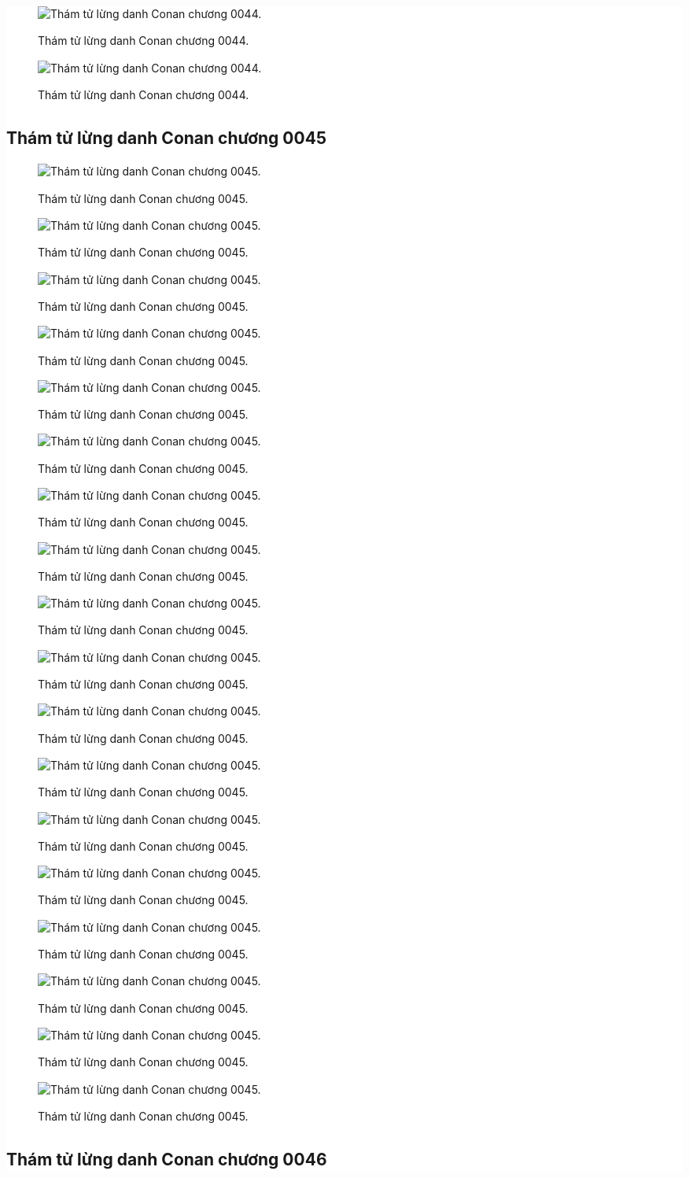 <figure><img src="https://banmaixanh.vercel.app/manga/gosho-aoyama/tham-tu-lung-danh-conan/0014-17.jpg" alt="Thám tử lừng danh Conan chương 0044." title="Thám tử lừng danh Conan chương 0044." height=100% width=100%><figcaption><p>Thám tử lừng danh Conan chương 0044.</p></figcaption></figure>

<figure><img src="https://banmaixanh.vercel.app/manga/gosho-aoyama/tham-tu-lung-danh-conan/0014-18.jpg" alt="Thám tử lừng danh Conan chương 0044." title="Thám tử lừng danh Conan chương 0044." height=100% width=100%><figcaption><p>Thám tử lừng danh Conan chương 0044.</p></figcaption></figure>

## Thám tử lừng danh Conan chương 0045

<figure><img src="https://banmaixanh.vercel.app/manga/gosho-aoyama/tham-tu-lung-danh-conan/0015-01.jpg" alt="Thám tử lừng danh Conan chương 0045." title="Thám tử lừng danh Conan chương 0045." height=100% width=100%><figcaption><p>Thám tử lừng danh Conan chương 0045.</p></figcaption></figure>

<figure><img src="https://banmaixanh.vercel.app/manga/gosho-aoyama/tham-tu-lung-danh-conan/0015-02.jpg" alt="Thám tử lừng danh Conan chương 0045." title="Thám tử lừng danh Conan chương 0045." height=100% width=100%><figcaption><p>Thám tử lừng danh Conan chương 0045.</p></figcaption></figure>

<figure><img src="https://banmaixanh.vercel.app/manga/gosho-aoyama/tham-tu-lung-danh-conan/0015-03.jpg" alt="Thám tử lừng danh Conan chương 0045." title="Thám tử lừng danh Conan chương 0045." height=100% width=100%><figcaption><p>Thám tử lừng danh Conan chương 0045.</p></figcaption></figure>

<figure><img src="https://banmaixanh.vercel.app/manga/gosho-aoyama/tham-tu-lung-danh-conan/0015-04.jpg" alt="Thám tử lừng danh Conan chương 0045." title="Thám tử lừng danh Conan chương 0045." height=100% width=100%><figcaption><p>Thám tử lừng danh Conan chương 0045.</p></figcaption></figure>

<figure><img src="https://banmaixanh.vercel.app/manga/gosho-aoyama/tham-tu-lung-danh-conan/0015-05.jpg" alt="Thám tử lừng danh Conan chương 0045." title="Thám tử lừng danh Conan chương 0045." height=100% width=100%><figcaption><p>Thám tử lừng danh Conan chương 0045.</p></figcaption></figure>

<figure><img src="https://banmaixanh.vercel.app/manga/gosho-aoyama/tham-tu-lung-danh-conan/0015-06.jpg" alt="Thám tử lừng danh Conan chương 0045." title="Thám tử lừng danh Conan chương 0045." height=100% width=100%><figcaption><p>Thám tử lừng danh Conan chương 0045.</p></figcaption></figure>

<figure><img src="https://banmaixanh.vercel.app/manga/gosho-aoyama/tham-tu-lung-danh-conan/0015-07.jpg" alt="Thám tử lừng danh Conan chương 0045." title="Thám tử lừng danh Conan chương 0045." height=100% width=100%><figcaption><p>Thám tử lừng danh Conan chương 0045.</p></figcaption></figure>

<figure><img src="https://banmaixanh.vercel.app/manga/gosho-aoyama/tham-tu-lung-danh-conan/0015-08.jpg" alt="Thám tử lừng danh Conan chương 0045." title="Thám tử lừng danh Conan chương 0045." height=100% width=100%><figcaption><p>Thám tử lừng danh Conan chương 0045.</p></figcaption></figure>

<figure><img src="https://banmaixanh.vercel.app/manga/gosho-aoyama/tham-tu-lung-danh-conan/0015-09.jpg" alt="Thám tử lừng danh Conan chương 0045." title="Thám tử lừng danh Conan chương 0045." height=100% width=100%><figcaption><p>Thám tử lừng danh Conan chương 0045.</p></figcaption></figure>

<figure><img src="https://banmaixanh.vercel.app/manga/gosho-aoyama/tham-tu-lung-danh-conan/0015-10.jpg" alt="Thám tử lừng danh Conan chương 0045." title="Thám tử lừng danh Conan chương 0045." height=100% width=100%><figcaption><p>Thám tử lừng danh Conan chương 0045.</p></figcaption></figure>

<figure><img src="https://banmaixanh.vercel.app/manga/gosho-aoyama/tham-tu-lung-danh-conan/0015-11.jpg" alt="Thám tử lừng danh Conan chương 0045." title="Thám tử lừng danh Conan chương 0045." height=100% width=100%><figcaption><p>Thám tử lừng danh Conan chương 0045.</p></figcaption></figure>

<figure><img src="https://banmaixanh.vercel.app/manga/gosho-aoyama/tham-tu-lung-danh-conan/0015-12.jpg" alt="Thám tử lừng danh Conan chương 0045." title="Thám tử lừng danh Conan chương 0045." height=100% width=100%><figcaption><p>Thám tử lừng danh Conan chương 0045.</p></figcaption></figure>

<figure><img src="https://banmaixanh.vercel.app/manga/gosho-aoyama/tham-tu-lung-danh-conan/0015-13.jpg" alt="Thám tử lừng danh Conan chương 0045." title="Thám tử lừng danh Conan chương 0045." height=100% width=100%><figcaption><p>Thám tử lừng danh Conan chương 0045.</p></figcaption></figure>

<figure><img src="https://banmaixanh.vercel.app/manga/gosho-aoyama/tham-tu-lung-danh-conan/0015-14.jpg" alt="Thám tử lừng danh Conan chương 0045." title="Thám tử lừng danh Conan chương 0045." height=100% width=100%><figcaption><p>Thám tử lừng danh Conan chương 0045.</p></figcaption></figure>

<figure><img src="https://banmaixanh.vercel.app/manga/gosho-aoyama/tham-tu-lung-danh-conan/0015-15.jpg" alt="Thám tử lừng danh Conan chương 0045." title="Thám tử lừng danh Conan chương 0045." height=100% width=100%><figcaption><p>Thám tử lừng danh Conan chương 0045.</p></figcaption></figure>

<figure><img src="https://banmaixanh.vercel.app/manga/gosho-aoyama/tham-tu-lung-danh-conan/0015-16.jpg" alt="Thám tử lừng danh Conan chương 0045." title="Thám tử lừng danh Conan chương 0045." height=100% width=100%><figcaption><p>Thám tử lừng danh Conan chương 0045.</p></figcaption></figure>

<figure><img src="https://banmaixanh.vercel.app/manga/gosho-aoyama/tham-tu-lung-danh-conan/0015-17.jpg" alt="Thám tử lừng danh Conan chương 0045." title="Thám tử lừng danh Conan chương 0045." height=100% width=100%><figcaption><p>Thám tử lừng danh Conan chương 0045.</p></figcaption></figure>

<figure><img src="https://banmaixanh.vercel.app/manga/gosho-aoyama/tham-tu-lung-danh-conan/0015-18.jpg" alt="Thám tử lừng danh Conan chương 0045." title="Thám tử lừng danh Conan chương 0045." height=100% width=100%><figcaption><p>Thám tử lừng danh Conan chương 0045.</p></figcaption></figure>

## Thám tử lừng danh Conan chương 0046
